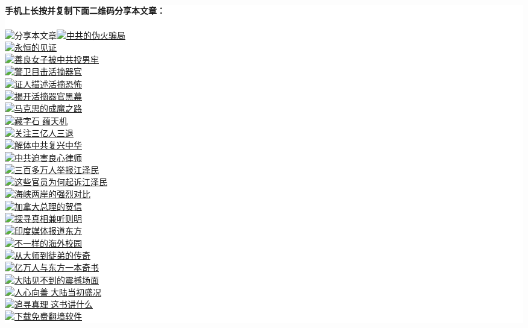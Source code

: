 <strong>手机上长按并复制下面二维码分享本文章：</strong><br><br><img src="https://quickchart.io/qr?size=256&text=https://github.com/1992513/djy/blob/master/gb/24/5/24/n14256968.md%231" title="分享本文章"></td><td VALIGN=TOP><a href="https://github.com/1992513/djy/blob/master/gb/16/1/21/n4622075.md?dfh#1" target="_blank"><img src="https://raw.githubusercontent.com/1992513/djy/master/gb/300/wei-f1.jpg" title="中共的伪火骗局"  alt="中共的伪火骗局"></a><br><a href="https://github.com/1992513/www/blob/master/README.md?dfh#9" target="_blank"><img src="https://raw.githubusercontent.com/1992513/djy/master/gb/300/yong-h.jpg" title="永恒的见证"  alt="永恒的见证"></a><br><a href="https://github.com/1992513/djy/blob/master/gb/13/9/29/n3974789.md?dfh#1" target="_blank"><img src="https://raw.githubusercontent.com/1992513/djy/master/gb/300/shang-lnz.jpg" title="善良女子被中共投男牢"  alt="善良女子被中共投男牢"></a><br><a href="https://github.com/1992513/djy/blob/master/gb/16/3/16/n4663449.md?dfh#1" target="_blank"><img src="https://raw.githubusercontent.com/1992513/djy/master/gb/300/huo-z3.jpg" title="警卫目击活摘器官"  alt="警卫目击活摘器官"></a><br><a href="https://github.com/1992513/djy/blob/master/gb/16/8/7/n8177641.md?dfh#1" target="_blank"><img src="https://raw.githubusercontent.com/1992513/djy/master/gb/300/huo-z4.jpg" title="证人描述活摘恐怖"  alt="证人描述活摘恐怖"></a><br><a href="https://github.com/1992513/djy/blob/master/gb/10/4/19/n2881569.md?dfh#1" target="_blank"><img src="https://raw.githubusercontent.com/1992513/djy/master/gb/300/huo-z1.jpg" title="揭开活摘器官黑幕"  alt="揭开活摘器官黑幕"></a><br><a href="https://github.com/1992513/djy/blob/master/gb/10/11/7/n3077476.md?dfh#1" target="_blank"><img src="https://raw.githubusercontent.com/1992513/djy/master/gb/300/ma-ks.jpg" title="马克思的成魔之路"  alt="马克思的成魔之路"></a><br><a href="https://github.com/1992513/djy/blob/master/gb/14/6/9/n4173977.md?dfh#1" target="_blank"><img src="https://raw.githubusercontent.com/1992513/djy/master/gb/300/chang-zs.jpg" title="藏字石 蕴天机"  alt="藏字石 蕴天机"></a><br><a href="https://github.com/1992513/djy/blob/master/gb/18/5/10/n10381511.md?dfh#1" target="_blank"><img src="https://raw.githubusercontent.com/1992513/djy/master/gb/300/st1.jpg" title="关注三亿人三退"  alt="关注三亿人三退"></a><br><a href="https://github.com/1992513/djy/blob/master/gb/18/3/21/n10237682.md?dfh#1" target="_blank"><img src="https://raw.githubusercontent.com/1992513/djy/master/gb/300/jie-t.jpg" title="解体中共复兴中华"  alt="解体中共复兴中华"></a><br><a href="https://github.com/1992513/djy/blob/master/gb/9/2/9/n2422991.md?dfh#1" target="_blank"><img src="https://raw.githubusercontent.com/1992513/djy/master/gb/300/gao-zs.jpg" title="中共迫害良心律师"  alt="中共迫害良心律师"></a><br><a href="https://github.com/1992513/djy/blob/master/gb/18/12/9/n10900044.md?dfh#1" target="_blank"><img src="https://raw.githubusercontent.com/1992513/djy/master/gb/300/sj1.jpg" title="三百多万人举报江泽民"  alt="三百多万人举报江泽民"></a><br><a href="https://github.com/1992513/djy/blob/master/gb/18/8/28/n10672014.md?dfh#1" target="_blank"><img src="https://raw.githubusercontent.com/1992513/djy/master/gb/300/sj2.jpg" title="这些官员为何起诉江泽民"  alt="这些官员为何起诉江泽民"></a><br><a href="https://github.com/1992513/djy/blob/master/gb/8/12/18/n2367165.md?dfh#1" target="_blank"><img src="https://raw.githubusercontent.com/1992513/djy/master/gb/300/liangan.jpg" title="海峡两岸的强烈对比"  alt="海峡两岸的强烈对比"></a><br><a href="https://github.com/1992513/djy/blob/master/gb/15/12/10/n4593139.md?dfh#1" target="_blank"><img src="https://raw.githubusercontent.com/1992513/djy/master/gb/300/jia-ndzl.jpg" title="加拿大总理的贺信"  alt="加拿大总理的贺信"></a><br><a href="https://github.com/1992513/djy/blob/master/gb/11/6/17/n3289382.md?dfh#1" target="_blank"><img src="https://raw.githubusercontent.com/1992513/djy/master/gb/300/xiao-wd.jpg" title="探寻真相兼听则明"  alt="探寻真相兼听则明"></a><br><a href="https://github.com/1992513/djy/blob/master/gb/18/10/27/n10812623.md?dfh#1" target="_blank"><img src="https://raw.githubusercontent.com/1992513/djy/master/gb/300/yindu.jpg" title="印度媒体报道东方"  alt="印度媒体报道东方"></a><br><a href="https://github.com/1992513/djy/blob/master/gb/18/6/9/n10469652.md?dfh#1" target="_blank"><img src="https://raw.githubusercontent.com/1992513/djy/master/gb/300/xie-j.jpg" title="不一样的海外校园"  alt="不一样的海外校园"></a><br><a href="https://github.com/1992513/djy/blob/master/gb/7/4/5/n1669415.md?dfh#1" target="_blank"><img src="https://raw.githubusercontent.com/1992513/djy/master/gb/300/li-up.jpg" title="从大师到徒弟的传奇"  alt="从大师到徒弟的传奇"></a><br><a href="https://github.com/1992513/djy/blob/master/gb/17/5/26/n9191512.md?dfh#1" target="_blank"><img src="https://raw.githubusercontent.com/1992513/djy/master/gb/300/zfl2.jpg" title="亿万人与东方一本奇书"  alt="亿万人与东方一本奇书"></a><br><a href="https://github.com/1992513/djy/blob/master/gb/13/11/27/n4020290.md?dfh#1" target="_blank"><img src="https://raw.githubusercontent.com/1992513/djy/master/gb/300/zhen-h.jpg" title="大陆见不到的震撼场面"  alt="大陆见不到的震撼场面"></a><br><a href="https://github.com/1992513/djy/blob/master/gb/15/7/17/n4482910.md?dfh#1" target="_blank"><img src="https://raw.githubusercontent.com/1992513/djy/master/gb/300/dalu-sk.jpg" title="人心向善 大陆当初盛况"  alt="人心向善 大陆当初盛况"></a><br><a href="https://github.com/1992513/djy/blob/master/gb/19/1/5/n10955468.md?dfh#1" target="_blank"><img src="https://raw.githubusercontent.com/1992513/djy/master/gb/300/zfl1.jpg" title="追寻真理 这书讲什么"  alt="追寻真理 这书讲什么"></a><br><a href="https://github.com/1992513/www/blob/master/README.md?dfh#1" target="_blank"><img src="https://raw.githubusercontent.com/1992513/djy/master/gb/300/fq1.jpg" title="下载免费翻墙软件"  alt="下载免费翻墙软件"></a><br></td></tr></table>
